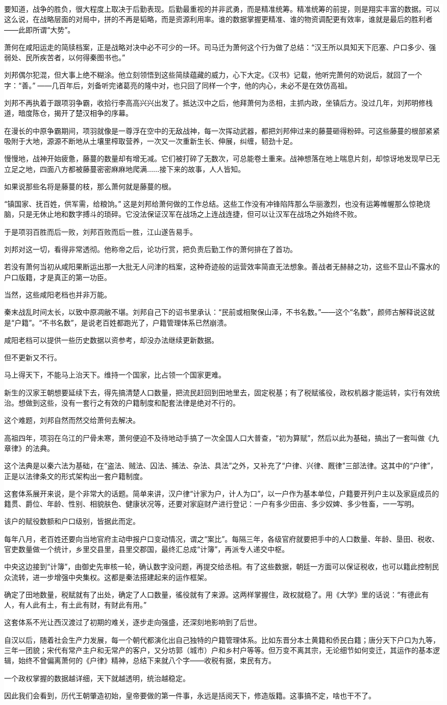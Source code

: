 要知道，战争的胜负，很大程度上取决于后勤表现。后勤最重视的并非武勇，而是精准统筹。精准统筹的前提，则是翔实丰富的数据。可以这么说，在战略层面的对局中，拼的不再是韬略，而是资源利用率。谁的数据掌握更精准、谁的物资调配更有效率，谁就是最后的胜利者——此即所谓“大势”。

萧何在咸阳运走的简牍档案，正是战略对决中必不可少的一环。司马迁为萧何这个行为做了总结：“汉王所以具知天下厄塞、户口多少、强弱处、民所疾苦者，以何得秦图书也。”

刘邦偶尔犯混，但大事上绝不糊涂。他立刻领悟到这些简牍蕴藏的威力，心下大定。《汉书》记载，他听完萧何的劝说后，就回了一个字：“善。” ——几百年后，刘备听完诸葛亮的隆中对，也只回了同样一个字，他的内心，未必不是在效仿高祖。

刘邦不再执着于跟项羽争霸，收拾行李高高兴兴出发了。抵达汉中之后，他拜萧何为丞相，主抓内政，坐镇后方。没过几年，刘邦明修栈道，暗度陈仓，揭开了楚汉相争的序幕。

在漫长的中原争霸期间，项羽就像是一尊浮在空中的无敌战神，每一次挥动武器，都把刘邦伸过来的藤蔓砸得粉碎。可这些藤蔓的根部紧紧吸附于大地，源源不断地从土壤里榨取营养，一次又一次重新生长、伸展，纠缠，韧劲十足。

慢慢地，战神开始疲惫，藤蔓的数量却有增无减。它们被打碎了无数次，可总能卷土重来。战神想落在地上喘息片刻，却惊讶地发现早已无立足之地，四面八方都被藤蔓密密麻麻地爬满……接下来的故事，人人皆知。

如果说那些名将是藤蔓的枝，那么萧何就是藤蔓的根。

“镇国家、抚百姓，供军需，给粮饷。” 这是刘邦给萧何做的工作总结。这些工作没有冲锋陷阵那么华丽激烈，也没有运筹帷幄那么惊艳烧脑，只是无休止地和数字搏斗的琐碎。它没法保证汉军在战场之上连战连捷，但可以让汉军在战场之外始终不败。

于是项羽百胜而后一败，刘邦百败而后一胜，江山遂告易手。

刘邦对这一切，看得非常透彻。他称帝之后，论功行赏，把负责后勤工作的萧何排在了首功。

若没有萧何当初从咸阳果断运出那一大批无人问津的档案，这种奇迹般的运营效率简直无法想象。善战者无赫赫之功，这些不显山不露水的户口版籍，才是真正的第一功臣。

当然，这些咸阳老档也并非万能。

秦末战乱时间太长，以致中原凋敝不堪。刘邦自己下的诏书里承认：“民前或相聚保山泽，不书名数。”——这个“名数”，颜师古解释说这就是“户籍”。“不书名数”，是说老百姓都跑光了，户籍管理体系已然崩溃。

咸阳老档可以提供一些历史数据以资参考，却没办法继续更新数据。

但不更新又不行。

马上得天下，不能马上治天下。维持一个国家，比占领一个国家更难。

新生的汉家王朝想要延续下去，得先搞清楚人口数量，把流民赶回到田地里去，固定税基；有了税赋徭役，政权机器才能运转，实行有效统治。想做到这些，没有一套行之有效的户籍制度和配套法律是绝对不行的。

这个难题，刘邦自然而然交给萧何去解决。

高祖四年，项羽在乌江的尸骨未寒，萧何便迫不及待地动手搞了一次全国人口大普查，“初为算赋”，然后以此为基础，搞出了一套叫做《九章律》的法典。

这个法典是以秦六法为基础，在“盗法、贼法、囚法、捕法、杂法、具法”之外，又补充了“户律、兴律、厩律”三部法律。这其中的“户律”，正是以法律条文的形式架构出一套户籍制度。

这套体系展开来说，是个非常大的话题。简单来讲，汉户律“计家为户，计人为口”，以一户作为基本单位，户籍要开列户主以及家庭成员的籍贯、爵位、年龄、性别、相貌肤色、健康状况等，还要对家庭财产进行登记：一户有多少田亩、多少奴婢、多少牲畜，一一写明。

该户的赋役数额和户口级别，皆据此而定。

每年八月，老百姓还要向当地官府主动申报户口变动情况，谓之“案比”。每隔三年，各级官府就要把手中的人口数量、年龄、垦田、税收、官吏数量做一个统计，乡里交县里，县里交郡国，最终汇总成“计簿”，再派专人递交中枢。

中央这边接到“计簿”，由御史先审核一轮，确认数字没问题，再提交给丞相。有了这些数据，朝廷一方面可以保证税收，也可以籍此控制民众流转，进一步增强中央集权。这都是秦法搭建起来的运作框架。

确定了田地数量，税赋就有了出处，确定了人口数量，徭役就有了来源。这两样掌握住，政权就稳了。用《大学》里的话说：“有德此有人，有人此有土，有土此有财，有财此有用。”

这套体系不光让西汉渡过了初期的难关，逐步走向强盛，还深刻地影响到了后世。

自汉以后，随着社会生产力发展，每一个朝代都演化出自己独特的户籍管理体系。比如东晋分本土黄籍和侨民白籍；唐分天下户口为九等，三年一团貌；宋代有常产主户和无常产的客户，又分坊郭（城市）户和乡村户等等。但万变不离其宗，无论细节如何变迁，其运作的基本逻辑，始终不曾偏离萧何的《户律》精神，总结下来就八个字——收税有据，束民有方。

一个政权掌握的数据越详细，天下就越透明，统治越稳定。

因此我们会看到，历代王朝肇造初始，皇帝要做的第一件事，永远是括阅天下，修造版籍。这事搞不定，啥也干不了。
